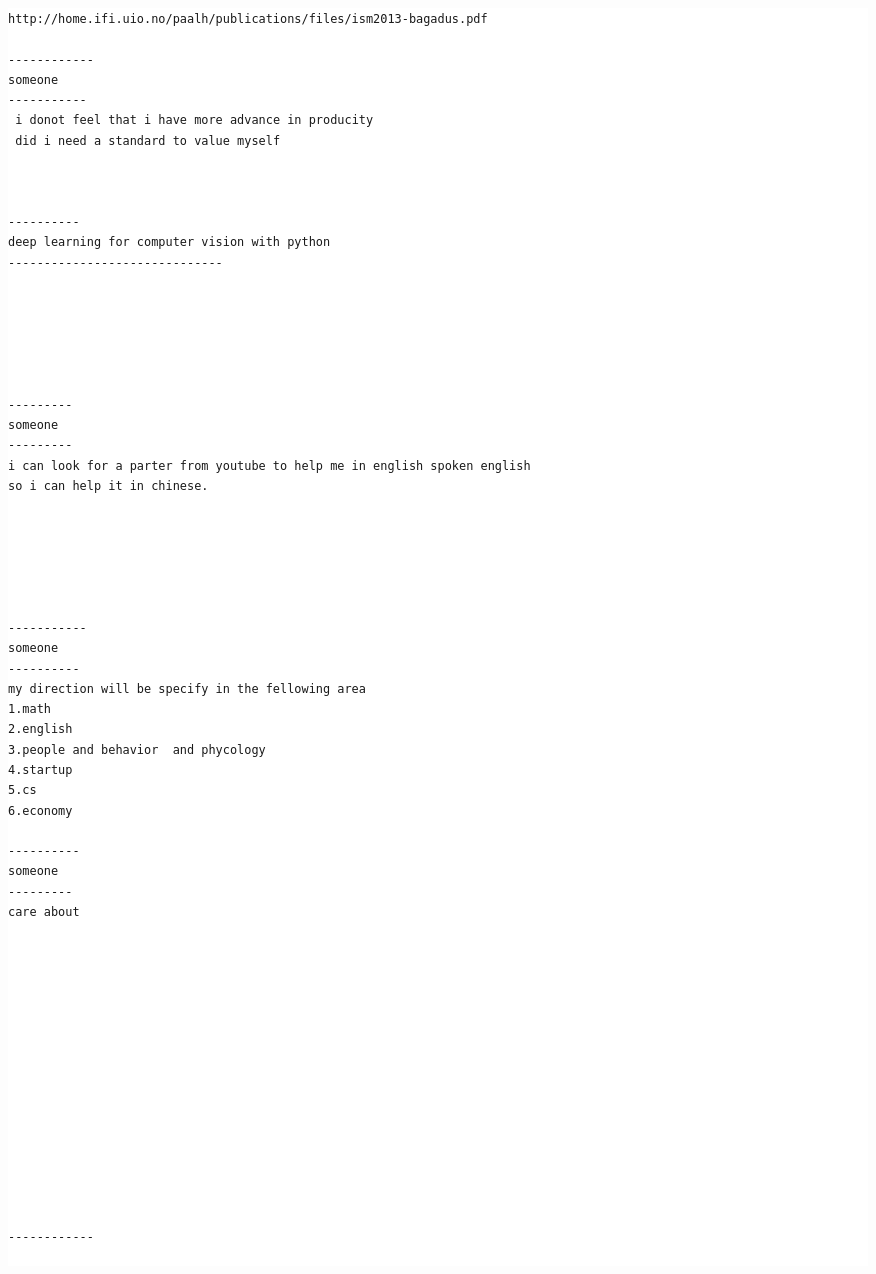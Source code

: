 ```
http://home.ifi.uio.no/paalh/publications/files/ism2013-bagadus.pdf

------------
someone
-----------
 i donot feel that i have more advance in producity 
 did i need a standard to value myself



----------
deep learning for computer vision with python
------------------------------






---------
someone
---------
i can look for a parter from youtube to help me in english spoken english
so i can help it in chinese.






-----------
someone
----------
my direction will be specify in the fellowing area
1.math
2.english
3.people and behavior  and phycology
4.startup
5.cs
6.economy

----------
someone
---------
care about 















------------


```